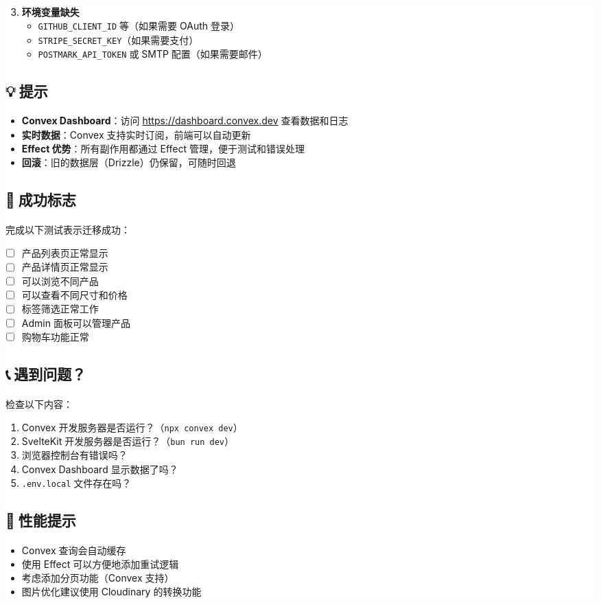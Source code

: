 3. **环境变量缺失**
   - `GITHUB_CLIENT_ID` 等（如果需要 OAuth 登录）
   - `STRIPE_SECRET_KEY`（如果需要支付）
   - `POSTMARK_API_TOKEN` 或 SMTP 配置（如果需要邮件）

## 💡 提示

- **Convex Dashboard**：访问 https://dashboard.convex.dev 查看数据和日志
- **实时数据**：Convex 支持实时订阅，前端可以自动更新
- **Effect 优势**：所有副作用都通过 Effect 管理，便于测试和错误处理
- **回滚**：旧的数据层（Drizzle）仍保留，可随时回退

## 🎉 成功标志

完成以下测试表示迁移成功：
- [ ] 产品列表页正常显示
- [ ] 产品详情页正常显示
- [ ] 可以浏览不同产品
- [ ] 可以查看不同尺寸和价格
- [ ] 标签筛选正常工作
- [ ] Admin 面板可以管理产品
- [ ] 购物车功能正常

## 📞 遇到问题？

检查以下内容：
1. Convex 开发服务器是否运行？（`npx convex dev`）
2. SvelteKit 开发服务器是否运行？（`bun run dev`）
3. 浏览器控制台有错误吗？
4. Convex Dashboard 显示数据了吗？
5. `.env.local` 文件存在吗？

## 🚀 性能提示

- Convex 查询会自动缓存
- 使用 Effect 可以方便地添加重试逻辑
- 考虑添加分页功能（Convex 支持）
- 图片优化建议使用 Cloudinary 的转换功能

